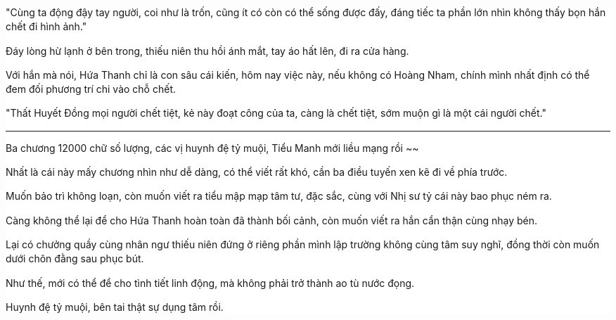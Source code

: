 "Cùng ta động đậy tay người, coi như là trốn, cũng ít có còn có thể sống được đấy, đáng tiếc ta phần lớn nhìn không thấy bọn hắn chết đi hình ảnh."

Đáy lòng hừ lạnh ở bên trong, thiếu niên thu hồi ánh mắt, tay áo hất lên, đi ra cửa hàng.

Với hắn mà nói, Hứa Thanh chỉ là con sâu cái kiến, hôm nay việc này, nếu không có Hoàng Nham, chính mình nhất định có thể đem đối phương trí chi vào chỗ chết.

"Thất Huyết Đồng mọi người chết tiệt, kẻ này đoạt công của ta, càng là chết tiệt, sớm muộn gì là một cái người chết."

-----------

Ba chương 12000 chữ số lượng, các vị huynh đệ tỷ muội, Tiểu Manh mới liều mạng rồi ~~

Nhất là cái này mấy chương nhìn như dễ dàng, có thể viết rất khó, cần ba điều tuyến xen kẽ đi về phía trước.

Muốn bảo trì không loạn, còn muốn viết ra tiểu mập mạp tâm tư, đặc sắc, cùng với Nhị sư tỷ cái này bao phục ném ra.

Càng không thể lại để cho Hứa Thanh hoàn toàn đã thành bối cảnh, còn muốn viết ra hắn cẩn thận cùng nhạy bén.

Lại có chưởng quầy cùng nhân ngư thiếu niên đứng ở riêng phần mình lập trường không cùng tâm suy nghĩ, đồng thời còn muốn dưới chôn đằng sau phục bút.

Như thế, mới có thể để cho tình tiết linh động, mà không phải trở thành ao tù nước đọng.

Huynh đệ tỷ muội, bên tai thật sự dụng tâm rồi.




